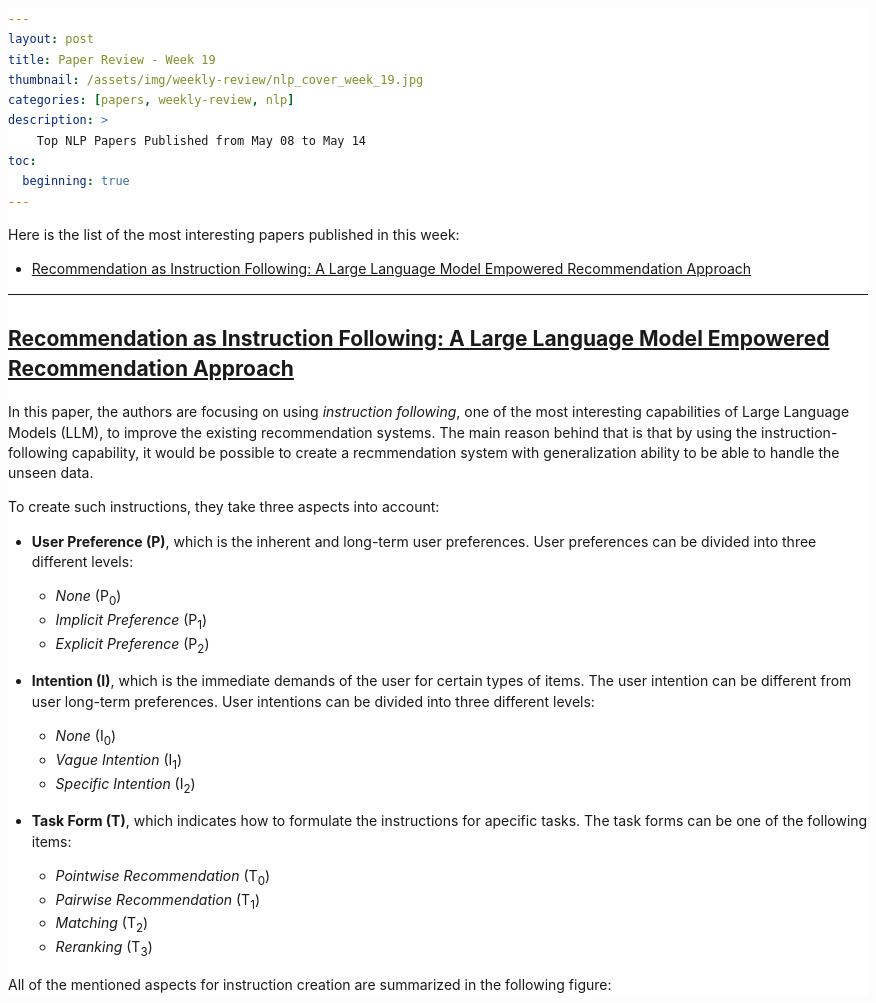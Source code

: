 ```yaml
---
layout: post
title: Paper Review - Week 19
thumbnail: /assets/img/weekly-review/nlp_cover_week_19.jpg
categories: [papers, weekly-review, nlp]
description: >
    Top NLP Papers Published from May 08 to May 14
toc:
  beginning: true
---
```


Here is the list of the most interesting papers published in this week:
* [Recommendation as Instruction Following: A Large Language Model Empowered Recommendation Approach][InstructRecSum]

---

## [Recommendation as Instruction Following: A Large Language Model Empowered Recommendation Approach][InstructRecPaper]

In this paper, the authors are focusing on using _instruction following_, one of the most interesting capabilities of Large Language Models (LLM), to improve the existing recommendation systems. The main reason behind that is that by using the instruction-following capability, it would be possible to create a recmmendation system with generalization ability to be able to handle the unseen data. 

To create such instructions, they take three aspects into account:
* **User Preference (P)**, which is the inherent and long-term user preferences. User preferences can be divided into three different levels:
  * _None_ (P<sub>0</sub>)
  * _Implicit Preference_ (P<sub>1</sub>)
  * _Explicit Preference_ (P<sub>2</sub>)


* **Intention (I)**, which is the immediate demands of the user for certain types of items. The user intention can be different from user long-term preferences. User intentions can be divided into three different levels:
  * _None_ (I<sub>0</sub>)
  * _Vague Intention_ (I<sub>1</sub>)
  * _Specific Intention_ (I<sub>2</sub>)

* **Task Form (T)**, which indicates how to formulate the instructions for apecific tasks. The task forms can be one of the following items:
  * _Pointwise Recommendation_ (T<sub>0</sub>)
  * _Pairwise Recommendation_ (T<sub>1</sub>)
  * _Matching_ (T<sub>2</sub>)
  * _Reranking_ (T<sub>3</sub>)

All of the mentioned aspects for instruction creation are summarized in the following figure:


[InstructRecPaper]: https://arxiv.org/abs/2305.07001
[InstructRecSum]: /blog/2023/week-19/#recommendation-as-instruction-following-a-large-language-model-empowered-recommendation-approach